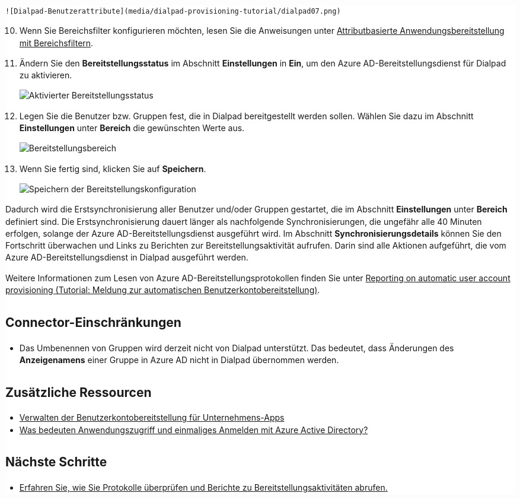     ![Dialpad-Benutzerattribute](media/dialpad-provisioning-tutorial/dialpad07.png)

10. Wenn Sie Bereichsfilter konfigurieren möchten, lesen Sie die Anweisungen unter [Attributbasierte Anwendungsbereitstellung mit Bereichsfiltern](../app-provisioning/define-conditional-rules-for-provisioning-user-accounts.md).

11. Ändern Sie den **Bereitstellungsstatus** im Abschnitt **Einstellungen** in **Ein**, um den Azure AD-Bereitstellungsdienst für Dialpad zu aktivieren.

    ![Aktivierter Bereitstellungsstatus](common/provisioning-toggle-on.png)

12. Legen Sie die Benutzer bzw. Gruppen fest, die in Dialpad bereitgestellt werden sollen. Wählen Sie dazu im Abschnitt **Einstellungen** unter **Bereich** die gewünschten Werte aus.

    ![Bereitstellungsbereich](common/provisioning-scope.png)

13. Wenn Sie fertig sind, klicken Sie auf **Speichern**.

    ![Speichern der Bereitstellungskonfiguration](common/provisioning-configuration-save.png)

Dadurch wird die Erstsynchronisierung aller Benutzer und/oder Gruppen gestartet, die im Abschnitt **Einstellungen** unter **Bereich** definiert sind. Die Erstsynchronisierung dauert länger als nachfolgende Synchronisierungen, die ungefähr alle 40 Minuten erfolgen, solange der Azure AD-Bereitstellungsdienst ausgeführt wird. Im Abschnitt **Synchronisierungsdetails** können Sie den Fortschritt überwachen und Links zu Berichten zur Bereitstellungsaktivität aufrufen. Darin sind alle Aktionen aufgeführt, die vom Azure AD-Bereitstellungsdienst in Dialpad ausgeführt werden.

Weitere Informationen zum Lesen von Azure AD-Bereitstellungsprotokollen finden Sie unter [Reporting on automatic user account provisioning (Tutorial: Meldung zur automatischen Benutzerkontobereitstellung)](../app-provisioning/check-status-user-account-provisioning.md).
##  <a name="connector-limitations"></a>Connector-Einschränkungen
* Das Umbenennen von Gruppen wird derzeit nicht von Dialpad unterstützt. Das bedeutet, dass Änderungen des **Anzeigenamens** einer Gruppe in Azure AD nicht in Dialpad übernommen werden.

## <a name="additional-resources"></a>Zusätzliche Ressourcen

* [Verwalten der Benutzerkontobereitstellung für Unternehmens-Apps](../app-provisioning/configure-automatic-user-provisioning-portal.md)
* [Was bedeuten Anwendungszugriff und einmaliges Anmelden mit Azure Active Directory?](../manage-apps/what-is-single-sign-on.md)

## <a name="next-steps"></a>Nächste Schritte

* [Erfahren Sie, wie Sie Protokolle überprüfen und Berichte zu Bereitstellungsaktivitäten abrufen.](../app-provisioning/check-status-user-account-provisioning.md)
